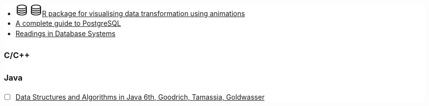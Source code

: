 * <img src="./icons/svg/server-outline.svg" width="25" height="25"> <img src="./icons/svg/server-outline.svg" width="25" height="25">[R package for visualising data transformation using animations](https://github.com/chrk623/dataAnim)
* [A complete guide to PostgreSQL](https://medium.com/@heyPrabhu/a-complete-guide-to-postgresql-e4d1cefb9866)
* [Readings in Database Systems](http://www.redbook.io/)

### C/C++
### Java
- [ ] [Data Structures and Algorithms in Java 6th, Goodrich, Tamassia, Goldwasser]()
